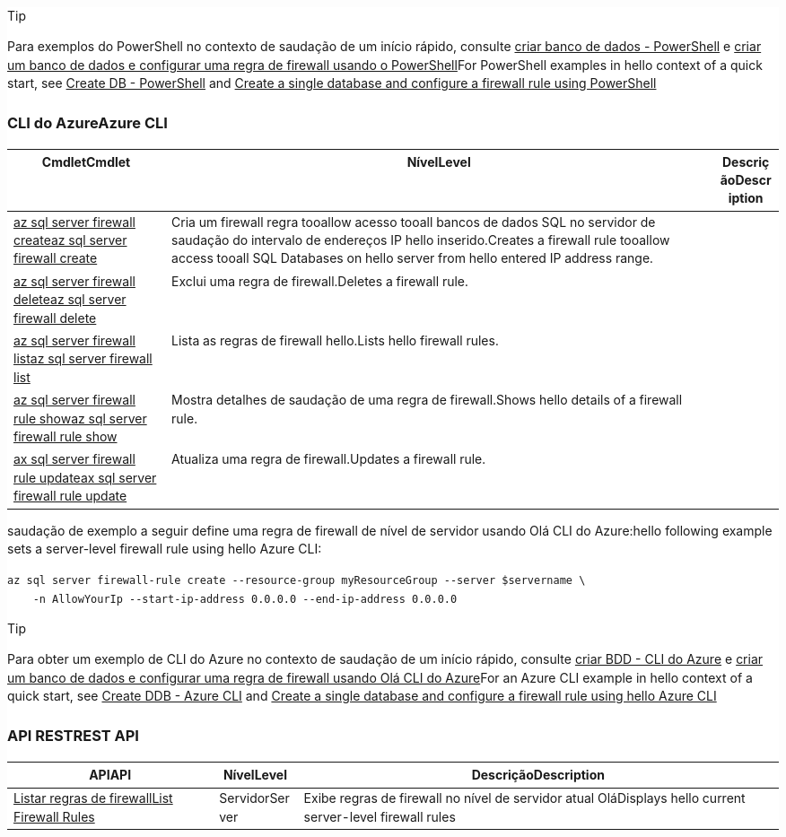 ```powershell
```

> [!TIP]
> <span data-ttu-id="49c48-212">Para exemplos do PowerShell no contexto de saudação de um início rápido, consulte [criar banco de dados - PowerShell](sql-database-get-started-powershell.md) e [criar um banco de dados e configurar uma regra de firewall usando o PowerShell](scripts/sql-database-create-and-configure-database-powershell.md)</span><span class="sxs-lookup"><span data-stu-id="49c48-212">For PowerShell examples in hello context of a quick start, see [Create DB - PowerShell](sql-database-get-started-powershell.md) and [Create a single database and configure a firewall rule using PowerShell](scripts/sql-database-create-and-configure-database-powershell.md)</span></span>
>

### <a name="azure-cli"></a><span data-ttu-id="49c48-213">CLI do Azure</span><span class="sxs-lookup"><span data-stu-id="49c48-213">Azure CLI</span></span>
| <span data-ttu-id="49c48-214">Cmdlet</span><span class="sxs-lookup"><span data-stu-id="49c48-214">Cmdlet</span></span> | <span data-ttu-id="49c48-215">Nível</span><span class="sxs-lookup"><span data-stu-id="49c48-215">Level</span></span> | <span data-ttu-id="49c48-216">Descrição</span><span class="sxs-lookup"><span data-stu-id="49c48-216">Description</span></span> |
| --- | --- | --- |
| [<span data-ttu-id="49c48-217">az sql server firewall create</span><span class="sxs-lookup"><span data-stu-id="49c48-217">az sql server firewall create</span></span>](/cli/azure/sql/server/firewall-rule#create) | <span data-ttu-id="49c48-218">Cria um firewall regra tooallow acesso tooall bancos de dados SQL no servidor de saudação do intervalo de endereços IP hello inserido.</span><span class="sxs-lookup"><span data-stu-id="49c48-218">Creates a firewall rule tooallow access tooall SQL Databases on hello server from hello entered IP address range.</span></span>|
| [<span data-ttu-id="49c48-219">az sql server firewall delete</span><span class="sxs-lookup"><span data-stu-id="49c48-219">az sql server firewall delete</span></span>](/cli/azure/sql/server/firewall-rule#delete)| <span data-ttu-id="49c48-220">Exclui uma regra de firewall.</span><span class="sxs-lookup"><span data-stu-id="49c48-220">Deletes a firewall rule.</span></span>|
| [<span data-ttu-id="49c48-221">az sql server firewall list</span><span class="sxs-lookup"><span data-stu-id="49c48-221">az sql server firewall list</span></span>](/cli/azure/sql/server/firewall-rule#list)| <span data-ttu-id="49c48-222">Lista as regras de firewall hello.</span><span class="sxs-lookup"><span data-stu-id="49c48-222">Lists hello firewall rules.</span></span>|
| [<span data-ttu-id="49c48-223">az sql server firewall rule show</span><span class="sxs-lookup"><span data-stu-id="49c48-223">az sql server firewall rule show</span></span>](/cli/azure/sql/server/firewall-rule#show)| <span data-ttu-id="49c48-224">Mostra detalhes de saudação de uma regra de firewall.</span><span class="sxs-lookup"><span data-stu-id="49c48-224">Shows hello details of a firewall rule.</span></span>|
| [<span data-ttu-id="49c48-225">ax sql server firewall rule update</span><span class="sxs-lookup"><span data-stu-id="49c48-225">ax sql server firewall rule update</span></span>](/cli/azure/sql/server/firewall-rule#update)| <span data-ttu-id="49c48-226">Atualiza uma regra de firewall.</span><span class="sxs-lookup"><span data-stu-id="49c48-226">Updates a firewall rule.</span></span>

<span data-ttu-id="49c48-227">saudação de exemplo a seguir define uma regra de firewall de nível de servidor usando Olá CLI do Azure:</span><span class="sxs-lookup"><span data-stu-id="49c48-227">hello following example sets a server-level firewall rule using hello Azure CLI:</span></span> 

```azurecli-interactive
az sql server firewall-rule create --resource-group myResourceGroup --server $servername \
    -n AllowYourIp --start-ip-address 0.0.0.0 --end-ip-address 0.0.0.0
```

> [!TIP]
> <span data-ttu-id="49c48-228">Para obter um exemplo de CLI do Azure no contexto de saudação de um início rápido, consulte [criar BDD - CLI do Azure](sql-database-get-started-cli.md) e [criar um banco de dados e configurar uma regra de firewall usando Olá CLI do Azure](scripts/sql-database-create-and-configure-database-cli.md)</span><span class="sxs-lookup"><span data-stu-id="49c48-228">For an Azure CLI example in hello context of a quick start, see [Create DDB - Azure CLI](sql-database-get-started-cli.md) and [Create a single database and configure a firewall rule using hello Azure CLI](scripts/sql-database-create-and-configure-database-cli.md)</span></span>
>

### <a name="rest-api"></a><span data-ttu-id="49c48-229">API REST</span><span class="sxs-lookup"><span data-stu-id="49c48-229">REST API</span></span>
| <span data-ttu-id="49c48-230">API</span><span class="sxs-lookup"><span data-stu-id="49c48-230">API</span></span> | <span data-ttu-id="49c48-231">Nível</span><span class="sxs-lookup"><span data-stu-id="49c48-231">Level</span></span> | <span data-ttu-id="49c48-232">Descrição</span><span class="sxs-lookup"><span data-stu-id="49c48-232">Description</span></span> |
| --- | --- | --- |
| [<span data-ttu-id="49c48-233">Listar regras de firewall</span><span class="sxs-lookup"><span data-stu-id="49c48-233">List Firewall Rules</span></span>](https://msdn.microsoft.com/library/azure/dn505715.aspx) |<span data-ttu-id="49c48-234">Servidor</span><span class="sxs-lookup"><span data-stu-id="49c48-234">Server</span></span> |<span data-ttu-id="49c48-235">Exibe regras de firewall no nível de servidor atual Olá</span><span class="sxs-lookup"><span data-stu-id="49c48-235">Displays hello current server-level firewall rules</span></span> |

[1]: ./media/sql-database-firewall-configure/sqldb-firewall-1.png